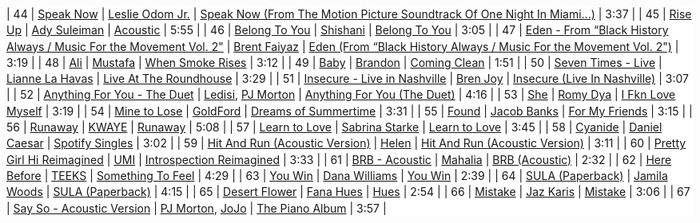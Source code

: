 | 44 | [Speak Now](https://open.spotify.com/track/4AIaSod5XuXDApmMv1ATqr) | [Leslie Odom Jr.](https://open.spotify.com/artist/3cR4rhS2hBWqI7rJEBacvN) | [Speak Now \(From The Motion Picture Soundtrack Of One Night In Miami...\)](https://open.spotify.com/album/7lj05DmCzCTu4Hxvnk1jAR) | 3:37 |
| 45 | [Rise Up](https://open.spotify.com/track/1EgqV6SBNDEY1kspPMiUby) | [Ady Suleiman](https://open.spotify.com/artist/5LuLeXlnT2jFxbx7Cg7j88) | [Acoustic](https://open.spotify.com/album/3p79KkShcFlvO27bMljNfT) | 5:55 |
| 46 | [Belong To You](https://open.spotify.com/track/6pda92NQRMnWwbOgQhYhtw) | [Shishani](https://open.spotify.com/artist/255ZPAkvfPjmKwPj4mC48B) | [Belong To You](https://open.spotify.com/album/4zvlLzjTjhSzZeINzOcp5Q) | 3:05 |
| 47 | [Eden \- From “Black History Always / Music For the Movement Vol\. 2"](https://open.spotify.com/track/61gjdUMePfAOD5p0gnGvfv) | [Brent Faiyaz](https://open.spotify.com/artist/3tlXnStJ1fFhdScmQeLpuG) | [Eden \(From “Black History Always / Music For the Movement Vol\. 2"\)](https://open.spotify.com/album/4yxSZ0Qm7wPKw5cvREXiyA) | 3:19 |
| 48 | [Ali](https://open.spotify.com/track/4TQYdFRCYW7QH0vwmYYt97) | [Mustafa](https://open.spotify.com/artist/1zkKkDDra0jlsiJYz57P3P) | [When Smoke Rises](https://open.spotify.com/album/0iPWPiOsdGaWgcy9RMpvXw) | 3:12 |
| 49 | [Baby](https://open.spotify.com/track/38jJdP6hG3x63SKrJZutMW) | [Brandon](https://open.spotify.com/artist/08HpiyWkp2Z7gFTkVae265) | [Coming Clean](https://open.spotify.com/album/3bKEeTVDEtHn9qxtDk0yJv) | 1:51 |
| 50 | [Seven Times \- Live](https://open.spotify.com/track/7xvnFLLcemBrNCtkmCNQlt) | [Lianne La Havas](https://open.spotify.com/artist/2RP4pPHTXlQpDnO9LvR7Yt) | [Live At The Roundhouse](https://open.spotify.com/album/0FBoE1ZlpLdy29UGDOQyB6) | 3:29 |
| 51 | [Insecure \- Live in Nashville](https://open.spotify.com/track/1xKTLrwGGxHhltkrDHd6N8) | [Bren Joy](https://open.spotify.com/artist/4vZ5UD5pIliRPSdHHj9EUp) | [Insecure \(Live In Nashville\)](https://open.spotify.com/album/3GS6nnMAWVavSdhcq7PLKS) | 3:07 |
| 52 | [Anything For You \- The Duet](https://open.spotify.com/track/4Y6kb79j6Dw8Sy99JSBtzO) | [Ledisi](https://open.spotify.com/artist/60ciIY5MouLc2Y9n34DJdA), [PJ Morton](https://open.spotify.com/artist/2FMOHE79X98yptp4RpPrt7) | [Anything For You \(The Duet\)](https://open.spotify.com/album/0SehtJ2CGMhcBrEZTE5HLH) | 4:16 |
| 53 | [She](https://open.spotify.com/track/7Hq4pnV88cIVrm8ZSsz0mc) | [Romy Dya](https://open.spotify.com/artist/5gWzmnHTLNXz5CjOc0wAuK) | [I Fkn Love Myself](https://open.spotify.com/album/17AFgJa777rVq5X0wdiD6P) | 3:19 |
| 54 | [Mine to Lose](https://open.spotify.com/track/4bSJKYB1tRDWMSGRqWR9P3) | [GoldFord](https://open.spotify.com/artist/4I2QW85rkIhCRRZt1kuBqS) | [Dreams of Summertime](https://open.spotify.com/album/3Lc3gfGYz447QYlYiOhhcO) | 3:31 |
| 55 | [Found](https://open.spotify.com/track/1RDz34JJrGPn5msAXvnvoO) | [Jacob Banks](https://open.spotify.com/artist/0AepkoQhYvkjEzzwIcGxdV) | [For My Friends](https://open.spotify.com/album/4B3jvFJWTYsVcLGoepXhX0) | 3:15 |
| 56 | [Runaway](https://open.spotify.com/track/2djLuf0US0tAhZQqGHF8Q2) | [KWAYE](https://open.spotify.com/artist/5dIssYf7lu8wufkQywN9WJ) | [Runaway](https://open.spotify.com/album/0N21fqUh7pnxP1BmPBctTc) | 5:08 |
| 57 | [Learn to Love](https://open.spotify.com/track/3taKjGFvma0IwV5GmLsLDd) | [Sabrina Starke](https://open.spotify.com/artist/1wTUsxee6HtnB6Z6QiUCub) | [Learn to Love](https://open.spotify.com/album/2g7lu7csvYm3EtX1hwtVgo) | 3:45 |
| 58 | [Cyanide](https://open.spotify.com/track/4l2zHzgXnNXWAAGPd6pIAI) | [Daniel Caesar](https://open.spotify.com/artist/20wkVLutqVOYrc0kxFs7rA) | [Spotify Singles](https://open.spotify.com/album/6b9yL2FJ7aKRchfINnM0I4) | 3:02 |
| 59 | [Hit And Run \(Acoustic Version\)](https://open.spotify.com/track/2lYzTx7NDIUxF4yMHLzozs) | [Helen](https://open.spotify.com/artist/2z2l9z2yioLWSoCECNIyEl) | [Hit And Run \(Acoustic Version\)](https://open.spotify.com/album/0KE0S54WCmXk139uyrQjmz) | 3:11 |
| 60 | [Pretty Girl Hi Reimagined](https://open.spotify.com/track/6aSdfeuUMtk7XOEHn93kkP) | [UMI](https://open.spotify.com/artist/4ClziihVpBeFXNyDH83Lde) | [Introspection Reimagined](https://open.spotify.com/album/3H1v8w26UVp4tylel4cRrr) | 3:33 |
| 61 | [BRB \- Acoustic](https://open.spotify.com/track/2a8LoldsEpzYbwAs7uf4Sl) | [Mahalia](https://open.spotify.com/artist/16rCzZOMQX7P8Kmn5YKexI) | [BRB \(Acoustic\)](https://open.spotify.com/album/0ZJVf5ifFPQg6Zb6tNpDKZ) | 2:32 |
| 62 | [Here Before](https://open.spotify.com/track/1GRop5Dgbsq0X0zq9jy3R9) | [TEEKS](https://open.spotify.com/artist/4ofg0wyo4TjuNtWQ5XxZhJ) | [Something To Feel](https://open.spotify.com/album/4vB6GN9VFxZU1mtBYlc3Ph) | 4:29 |
| 63 | [You Win](https://open.spotify.com/track/5oLHZYHAvYXmIt3AEqm2PE) | [Dana Williams](https://open.spotify.com/artist/4rljPSpCHQzUJMNOvmw1DL) | [You Win](https://open.spotify.com/album/7AWkXbVuFinaGlItRtCR0o) | 2:39 |
| 64 | [SULA \(Paperback\)](https://open.spotify.com/track/1RwK5al4DKxgHQ234mKbwB) | [Jamila Woods](https://open.spotify.com/artist/4UodukR17NIQfNu5uaqm9B) | [SULA \(Paperback\)](https://open.spotify.com/album/54gPc2awVOFQyZjJi6dB3s) | 4:15 |
| 65 | [Desert Flower](https://open.spotify.com/track/3do3tKMN4LJO6G0kBZThtm) | [Fana Hues](https://open.spotify.com/artist/4yJHrytMK7mqtKsXVGaBNg) | [Hues](https://open.spotify.com/album/1amj52SgnV7kq8TtDSrq09) | 2:54 |
| 66 | [Mistake](https://open.spotify.com/track/38bzNP9KHaTeaG4EwdOLf9) | [Jaz Karis](https://open.spotify.com/artist/4rDcfb3TEWyx0BKdzKG24I) | [Mistake](https://open.spotify.com/album/06NA82WXFGl8FONIcKRAGD) | 3:06 |
| 67 | [Say So \- Acoustic Version](https://open.spotify.com/track/39xeg5Cq23RJMNnXs2A4Mf) | [PJ Morton](https://open.spotify.com/artist/2FMOHE79X98yptp4RpPrt7), [JoJo](https://open.spotify.com/artist/5xuNBZoM7z1Vv8IQ6uM0p6) | [The Piano Album](https://open.spotify.com/album/3pjx1tSQJ60Zk1drGGf3RW) | 3:57 |